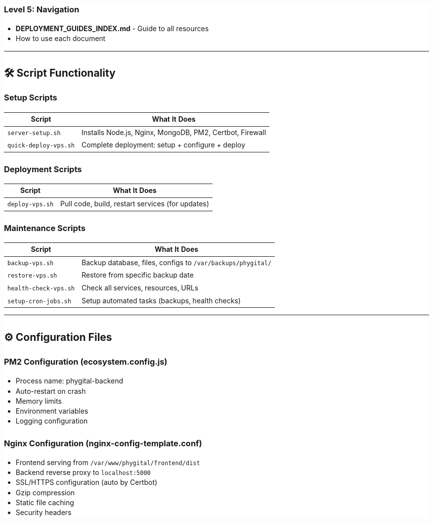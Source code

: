 ### Level 5: Navigation
- **DEPLOYMENT_GUIDES_INDEX.md** - Guide to all resources
- How to use each document

---

## 🛠️ Script Functionality

### Setup Scripts
| Script | What It Does |
|--------|--------------|
| `server-setup.sh` | Installs Node.js, Nginx, MongoDB, PM2, Certbot, Firewall |
| `quick-deploy-vps.sh` | Complete deployment: setup + configure + deploy |

### Deployment Scripts
| Script | What It Does |
|--------|--------------|
| `deploy-vps.sh` | Pull code, build, restart services (for updates) |

### Maintenance Scripts
| Script | What It Does |
|--------|--------------|
| `backup-vps.sh` | Backup database, files, configs to `/var/backups/phygital/` |
| `restore-vps.sh` | Restore from specific backup date |
| `health-check-vps.sh` | Check all services, resources, URLs |
| `setup-cron-jobs.sh` | Setup automated tasks (backups, health checks) |

---

## ⚙️ Configuration Files

### PM2 Configuration (ecosystem.config.js)
- Process name: phygital-backend
- Auto-restart on crash
- Memory limits
- Environment variables
- Logging configuration

### Nginx Configuration (nginx-config-template.conf)
- Frontend serving from `/var/www/phygital/frontend/dist`
- Backend reverse proxy to `localhost:5000`
- SSL/HTTPS configuration (auto by Certbot)
- Gzip compression
- Static file caching
- Security headers
